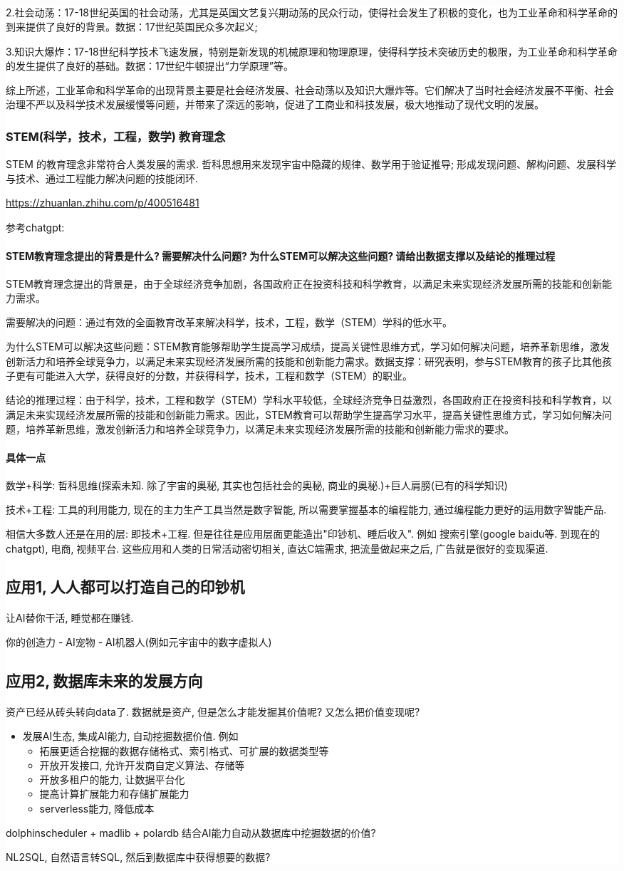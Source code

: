 2.社会动荡：17-18世纪英国的社会动荡，尤其是英国文艺复兴期动荡的民众行动，使得社会发生了积极的变化，也为工业革命和科学革命的到来提供了良好的背景。数据：17世纪英国民众多次起义;  
  
3.知识大爆炸：17-18世纪科学技术飞速发展，特别是新发现的机械原理和物理原理，使得科学技术突破历史的极限，为工业革命和科学革命的发生提供了良好的基础。数据：17世纪牛顿提出“力学原理”等。  
  
综上所述，工业革命和科学革命的出现背景主要是社会经济发展、社会动荡以及知识大爆炸等。它们解决了当时社会经济发展不平衡、社会治理不严以及科学技术发展缓慢等问题，并带来了深远的影响，促进了工商业和科技发展，极大地推动了现代文明的发展。  
  
  
### STEM(科学，技术，工程，数学) 教育理念    
  
STEM 的教育理念非常符合人类发展的需求. 哲科思想用来发现宇宙中隐藏的规律、数学用于验证推导; 形成发现问题、解构问题、发展科学与技术、通过工程能力解决问题的技能闭环.    
  
https://zhuanlan.zhihu.com/p/400516481  
  
参考chatgpt:   
#### STEM教育理念提出的背景是什么? 需要解决什么问题? 为什么STEM可以解决这些问题? 请给出数据支撑以及结论的推理过程  
  
STEM教育理念提出的背景是，由于全球经济竞争加剧，各国政府正在投资科技和科学教育，以满足未来实现经济发展所需的技能和创新能力需求。  
  
需要解决的问题：通过有效的全面教育改革来解决科学，技术，工程，数学（STEM）学科的低水平。  
  
为什么STEM可以解决这些问题：STEM教育能够帮助学生提高学习成绩，提高关键性思维方式，学习如何解决问题，培养革新思维，激发创新活力和培养全球竞争力，以满足未来实现经济发展所需的技能和创新能力需求。数据支撑：研究表明，参与STEM教育的孩子比其他孩子更有可能进入大学，获得良好的分数，并获得科学，技术，工程和数学（STEM）的职业。  
  
结论的推理过程：由于科学，技术，工程和数学（STEM）学科水平较低，全球经济竞争日益激烈，各国政府正在投资科技和科学教育，以满足未来实现经济发展所需的技能和创新能力需求。因此，STEM教育可以帮助学生提高学习水平，提高关键性思维方式，学习如何解决问题，培养革新思维，激发创新活力和培养全球竞争力，以满足未来实现经济发展所需的技能和创新能力需求的要求。   
  
  
#### 具体一点  
数学+科学: 哲科思维(探索未知. 除了宇宙的奥秘, 其实也包括社会的奥秘, 商业的奥秘.)+巨人肩膀(已有的科学知识)     
  
技术+工程: 工具的利用能力, 现在的主力生产工具当然是数字智能, 所以需要掌握基本的编程能力, 通过编程能力更好的运用数字智能产品.     
  
相信大多数人还是在用的层: 即技术+工程. 但是往往是应用层面更能造出"印钞机、睡后收入". 例如 搜索引擎(google baidu等. 到现在的chatgpt), 电商, 视频平台.  这些应用和人类的日常活动密切相关, 直达C端需求, 把流量做起来之后, 广告就是很好的变现渠道.    
  
## 应用1, 人人都可以打造自己的印钞机  
让AI替你干活, 睡觉都在赚钱.     
  
  
你的创造力 - AI宠物 - AI机器人(例如元宇宙中的数字虚拟人)    
  
  
## 应用2, 数据库未来的发展方向  
资产已经从砖头转向data了. 数据就是资产, 但是怎么才能发掘其价值呢? 又怎么把价值变现呢?     
- 发展AI生态, 集成AI能力, 自动挖掘数据价值.  例如   
    - 拓展更适合挖掘的数据存储格式、索引格式、可扩展的数据类型等    
    - 开放开发接口, 允许开发商自定义算法、存储等    
    - 开放多租户的能力, 让数据平台化    
    - 提高计算扩展能力和存储扩展能力    
    - serverless能力, 降低成本     
  
  
dolphinscheduler + madlib + polardb  结合AI能力自动从数据库中挖掘数据的价值?    
  
NL2SQL, 自然语言转SQL, 然后到数据库中获得想要的数据?   
  